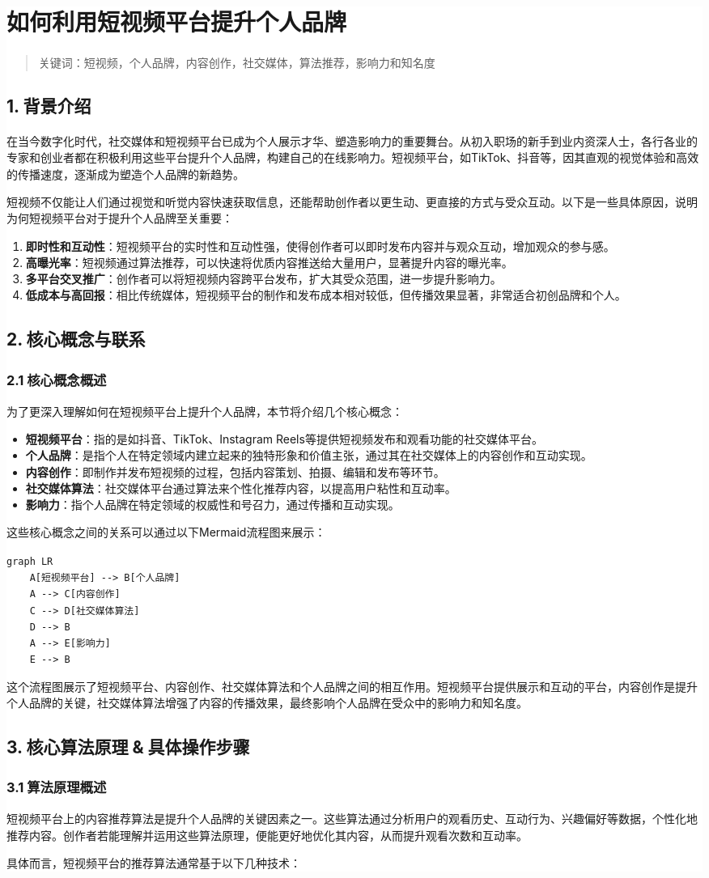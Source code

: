                  

# 如何利用短视频平台提升个人品牌

> 关键词：短视频，个人品牌，内容创作，社交媒体，算法推荐，影响力和知名度

## 1. 背景介绍

在当今数字化时代，社交媒体和短视频平台已成为个人展示才华、塑造影响力的重要舞台。从初入职场的新手到业内资深人士，各行各业的专家和创业者都在积极利用这些平台提升个人品牌，构建自己的在线影响力。短视频平台，如TikTok、抖音等，因其直观的视觉体验和高效的传播速度，逐渐成为塑造个人品牌的新趋势。

短视频不仅能让人们通过视觉和听觉内容快速获取信息，还能帮助创作者以更生动、更直接的方式与受众互动。以下是一些具体原因，说明为何短视频平台对于提升个人品牌至关重要：

1. **即时性和互动性**：短视频平台的实时性和互动性强，使得创作者可以即时发布内容并与观众互动，增加观众的参与感。
2. **高曝光率**：短视频通过算法推荐，可以快速将优质内容推送给大量用户，显著提升内容的曝光率。
3. **多平台交叉推广**：创作者可以将短视频内容跨平台发布，扩大其受众范围，进一步提升影响力。
4. **低成本与高回报**：相比传统媒体，短视频平台的制作和发布成本相对较低，但传播效果显著，非常适合初创品牌和个人。

## 2. 核心概念与联系

### 2.1 核心概念概述

为了更深入理解如何在短视频平台上提升个人品牌，本节将介绍几个核心概念：

- **短视频平台**：指的是如抖音、TikTok、Instagram Reels等提供短视频发布和观看功能的社交媒体平台。
- **个人品牌**：是指个人在特定领域内建立起来的独特形象和价值主张，通过其在社交媒体上的内容创作和互动实现。
- **内容创作**：即制作并发布短视频的过程，包括内容策划、拍摄、编辑和发布等环节。
- **社交媒体算法**：社交媒体平台通过算法来个性化推荐内容，以提高用户粘性和互动率。
- **影响力**：指个人品牌在特定领域的权威性和号召力，通过传播和互动实现。

这些核心概念之间的关系可以通过以下Mermaid流程图来展示：

```mermaid
graph LR
    A[短视频平台] --> B[个人品牌]
    A --> C[内容创作]
    C --> D[社交媒体算法]
    D --> B
    A --> E[影响力]
    E --> B
```

这个流程图展示了短视频平台、内容创作、社交媒体算法和个人品牌之间的相互作用。短视频平台提供展示和互动的平台，内容创作是提升个人品牌的关键，社交媒体算法增强了内容的传播效果，最终影响个人品牌在受众中的影响力和知名度。

## 3. 核心算法原理 & 具体操作步骤
### 3.1 算法原理概述

短视频平台上的内容推荐算法是提升个人品牌的关键因素之一。这些算法通过分析用户的观看历史、互动行为、兴趣偏好等数据，个性化地推荐内容。创作者若能理解并运用这些算法原理，便能更好地优化其内容，从而提升观看次数和互动率。

具体而言，短视频平台的推荐算法通常基于以下几种技术：
